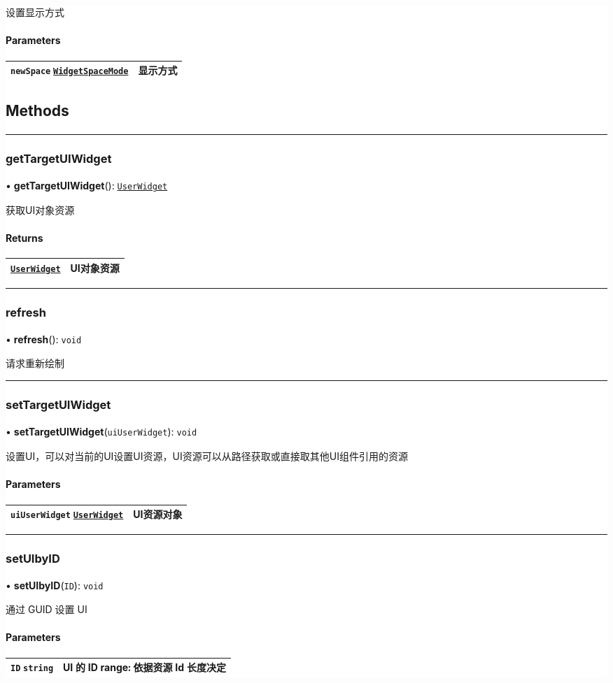 
设置显示方式

#### Parameters

| `newSpace` [`WidgetSpaceMode`](../enums/mw.WidgetSpaceMode.md) | 显示方式 |
| :------ | :------ |

</td>
</tr></tbody>
</table>



## Methods

___

### getTargetUIWidget <Score text="getTargetUIWidget" /> 

• **getTargetUIWidget**(): [`UserWidget`](mw.UserWidget.md) <Badge type="tip" text="client" />

获取UI对象资源

#### Returns

| [`UserWidget`](mw.UserWidget.md) | UI对象资源 |
| :------ | :------ |

___

### refresh <Score text="refresh" /> 

• **refresh**(): `void` <Badge type="tip" text="client" />

请求重新绘制


___

### setTargetUIWidget <Score text="setTargetUIWidget" /> 

• **setTargetUIWidget**(`uiUserWidget`): `void` <Badge type="tip" text="client" />

设置UI，可以对当前的UI设置UI资源，UI资源可以从路径获取或直接取其他UI组件引用的资源

#### Parameters

| `uiUserWidget` [`UserWidget`](mw.UserWidget.md) | UI资源对象 |
| :------ | :------ |


___

### setUIbyID <Score text="setUIbyID" /> 

• **setUIbyID**(`ID`): `void` <Badge type="tip" text="client" />

通过 GUID 设置 UI

#### Parameters

| `ID` `string` | UI 的 ID range: 依据资源 Id 长度决定 |
| :------ | :------ |

